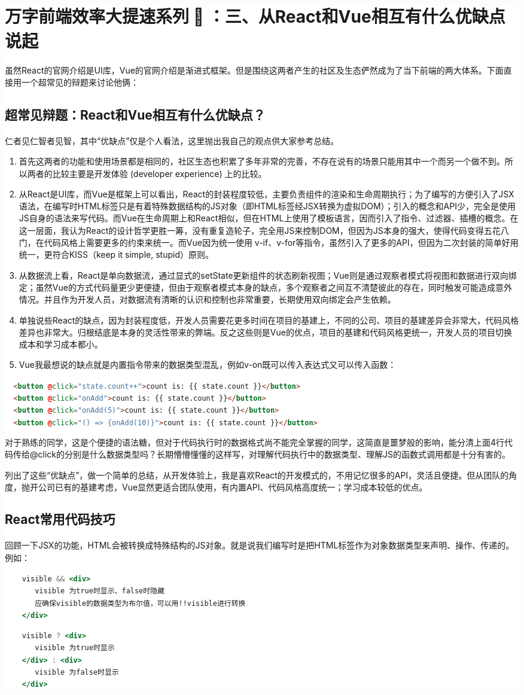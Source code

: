 # 万字前端效率大提速系列 🚀 ：三、从React和Vue相互有什么优缺点说起

虽然React的官网介绍是UI库，Vue的官网介绍是渐进式框架。但是围绕这两者产生的社区及生态俨然成为了当下前端的两大体系。下面直接用一个超常见的辩题来讨论他俩：

## 超常见辩题：React和Vue相互有什么优缺点？

仁者见仁智者见智，其中“优缺点”仅是个人看法，这里抛出我自己的观点供大家参考总结。

1. 首先这两者的功能和使用场景都是相同的，社区生态也积累了多年非常的完善，不存在说有的场景只能用其中一个而另一个做不到。所以两者的比较主要是开发体验 (developer experience) 上的比较。

2. 从React是UI库，而Vue是框架上可以看出，React的封装程度较低，主要负责组件的渲染和生命周期执行；为了编写的方便引入了JSX语法，在编写时HTML标签只是有着特殊数据结构的JS对象（即HTML标签经JSX转换为虚拟DOM）；引入的概念和API少，完全是使用JS自身的语法来写代码。而Vue在生命周期上和React相似，但在HTML上使用了模板语言，因而引入了指令、过滤器、插槽的概念。在这一层面，我认为React的设计哲学更胜一筹，没有重复造轮子，完全用JS来控制DOM，但因为JS本身的强大，使得代码变得五花八门，在代码风格上需要更多的约束来统一。而Vue因为统一使用 v-if、v-for等指令，虽然引入了更多的API，但因为二次封装的简单好用统一，更符合KISS（keep it simple, stupid）原则。

3. 从数据流上看，React是单向数据流，通过显式的setState更新组件的状态刷新视图；Vue则是通过观察者模式将视图和数据进行双向绑定；虽然Vue的方式代码量更少更便捷，但由于观察者模式本身的缺点，多个观察者之间互不清楚彼此的存在，同时触发可能造成意外情况。并且作为开发人员，对数据流有清晰的认识和控制也非常重要，长期使用双向绑定会产生依赖。

4. 单独说些React的缺点，因为封装程度低，开发人员需要花更多时间在项目的基建上，不同的公司、项目的基建差异会非常大，代码风格差异也非常大。归根结底是本身的灵活性带来的弊端。反之这些则是Vue的优点，项目的基建和代码风格更统一，开发人员的项目切换成本和学习成本都小。

5. Vue我最想说的缺点就是内置指令带来的数据类型混乱，例如v-on既可以传入表达式又可以传入函数：

```html
  <button @click="state.count++">count is: {{ state.count }}</button>
  <button @click="onAdd">count is: {{ state.count }}</button>
  <button @click="onAdd(5)">count is: {{ state.count }}</button>
  <button @click="() => {onAdd(10)}">count is: {{ state.count }}</button>
```

对于熟练的同学，这是个便捷的语法糖，但对于代码执行时的数据格式尚不能完全掌握的同学，这简直是噩梦般的影响，能分清上面4行代码传给@click的分别是什么数据类型吗？长期懵懵懂懂的这样写，对理解代码执行中的数据类型、理解JS的函数式调用都是十分有害的。

列出了这些“优缺点”，做一个简单的总结，从开发体验上，我是喜欢React的开发模式的，不用记忆很多的API，灵活且便捷。但从团队的角度，抛开公司已有的基建考虑，Vue显然更适合团队使用，有内置API、代码风格高度统一；学习成本较低的优点。

## React常用代码技巧

回顾一下JSX的功能，HTML会被转换成特殊结构的JS对象。就是说我们编写时是把HTML标签作为对象数据类型来声明、操作、传递的。例如：

```jsx
    visible && <div>
       visible 为true时显示、false时隐藏
       应确保visible的数据类型为布尔值，可以用!!visible进行转换
    </div>
```

```jsx
    visible ? <div>
       visible 为true时显示
    </div> : <div>
       visible 为false时显示
    </div>
```
